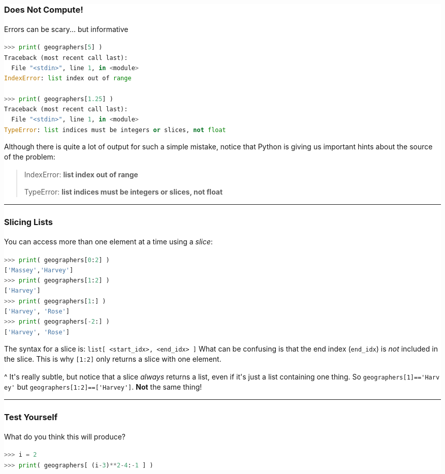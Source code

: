 
### Does Not Compute!

Errors can be scary... but informative

```python
>>> print( geographers[5] )
Traceback (most recent call last):
  File "<stdin>", line 1, in <module>
IndexError: list index out of range

>>> print( geographers[1.25] )
Traceback (most recent call last):
  File "<stdin>", line 1, in <module>
TypeError: list indices must be integers or slices, not float
```

Although there is quite a lot of output for such a simple mistake, notice that Python is giving us important hints about the source of the problem:

> IndexError: **list index out of range**
>
> TypeError: **list indices must be integers or slices, not float**

---

### Slicing Lists

You can access more than one element at a time using a *slice*:

```python
>>> print( geographers[0:2] )
['Massey','Harvey']
>>> print( geographers[1:2] )
['Harvey']
>>> print( geographers[1:] )
['Harvey', 'Rose']
>>> print( geographers[-2:] )
['Harvey', 'Rose']
```

The syntax for a slice is: `list[ <start_idx>, <end_idx> ]` What can be confusing is that the end index (`end_idx`) is *not* included in the slice. This is why `[1:2]` only returns a slice with one element.

^ It's really subtle, but notice that a slice *always* returns a list, even if it's just a list containing one thing. So `geographers[1]=='Harvey'` but `geographers[1:2]==['Harvey']`. **Not** the same thing!

---

### Test Yourself

What do you think this will produce?

```python
>>> i = 2
>>> print( geographers[ (i-3)**2-4:-1 ] )
```


[ ^1 ]: https://en.wikipedia.org/wiki/Doreen_Massey_(geographer)
[ ^2 ]: https://en.wikipedia.org/wiki/David_Harvey
[ ^3 ]: https://en.wikipedia.org/wiki/Gillian_Rose_(geographer)